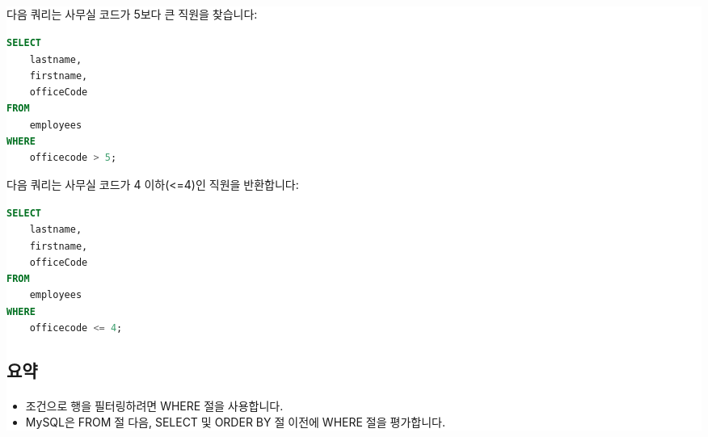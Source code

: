 다음 쿼리는 사무실 코드가 5보다 큰 직원을 찾습니다:

```sql
SELECT
    lastname,
    firstname,
    officeCode
FROM
    employees
WHERE
    officecode > 5;
```

다음 쿼리는 사무실 코드가 4 이하(<=4)인 직원을 반환합니다:

```sql
SELECT
    lastname,
    firstname,
    officeCode
FROM
    employees
WHERE
    officecode <= 4;
```

## 요약

- 조건으로 행을 필터링하려면 WHERE 절을 사용합니다.
- MySQL은 FROM 절 다음, SELECT 및 ORDER BY 절 이전에 WHERE 절을 평가합니다.
